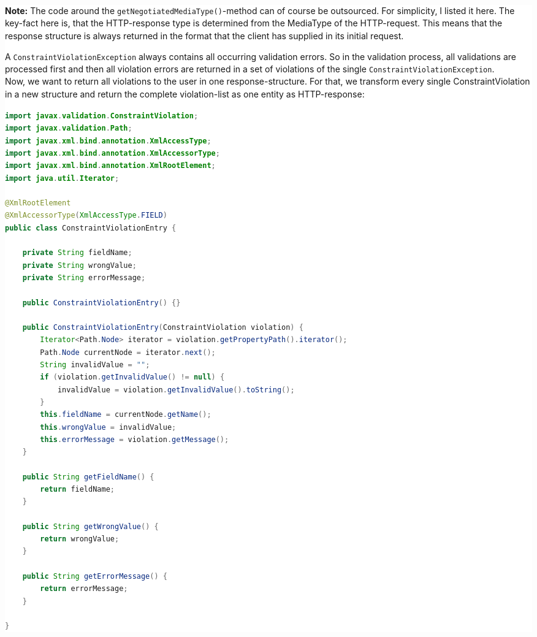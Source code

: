 **Note:** The code around the `getNegotiatedMediaType()`-method can of course be outsourced. For simplicity, I listed it
here. The key-fact here is, that the HTTP-response type is determined from the MediaType of the HTTP-request. This means
that the response structure is always returned in the format that the client has supplied in its initial request.


A `ConstraintViolationException` always contains all occurring validation errors. So in the validation process, all
validations are processed first and then all violation errors are returned in a set of violations of the single
`ConstraintViolationException`.  
Now, we want to return all violations to the user in one response-structure. For that, we transform every single
ConstraintViolation in a new structure and return the complete violation-list as one entity as HTTP-response:

```java
import javax.validation.ConstraintViolation;
import javax.validation.Path;
import javax.xml.bind.annotation.XmlAccessType;
import javax.xml.bind.annotation.XmlAccessorType;
import javax.xml.bind.annotation.XmlRootElement;
import java.util.Iterator;
 
@XmlRootElement
@XmlAccessorType(XmlAccessType.FIELD)
public class ConstraintViolationEntry {
 
    private String fieldName;
    private String wrongValue;
    private String errorMessage;
 
    public ConstraintViolationEntry() {}
 
    public ConstraintViolationEntry(ConstraintViolation violation) {
        Iterator<Path.Node> iterator = violation.getPropertyPath().iterator();
        Path.Node currentNode = iterator.next();
        String invalidValue = "";
        if (violation.getInvalidValue() != null) {
            invalidValue = violation.getInvalidValue().toString();
        }
        this.fieldName = currentNode.getName();
        this.wrongValue = invalidValue;
        this.errorMessage = violation.getMessage();
    }
 
    public String getFieldName() {
        return fieldName;
    }
 
    public String getWrongValue() {
        return wrongValue;
    }
 
    public String getErrorMessage() {
        return errorMessage;
    }
 
}
```
 